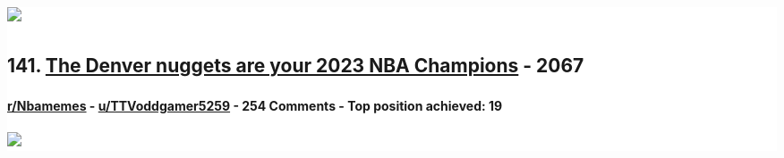 <a href="https://variety.com/2023/film/news/michael-shannon-the-flash-general-zod-wasnt-quite-satifsying-1235639997/"><img src="spoiler"></img></a>

## 141. [The Denver nuggets are your 2023 NBA Champions](http://reddit.com/r/Nbamemes/comments/1484tve/the_denver_nuggets_are_your_2023_nba_champions/) - 2067
#### [r/Nbamemes](http://reddit.com/r/Nbamemes) - [u/TTVoddgamer5259](http://reddit.com/u/TTVoddgamer5259) - 254 Comments - Top position achieved: 19

<a href="https://i.redd.it/tv0jzuqwap5b1.jpg"><img src="https://b.thumbs.redditmedia.com/cvhSJ3xXl0n1GXnrGP8ljInOpbCVBEUrQsJsc-GbvhM.jpg"></img></a>

